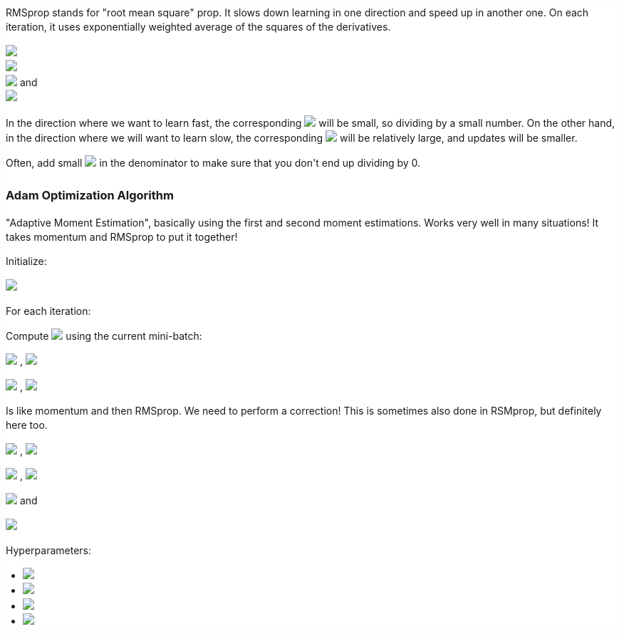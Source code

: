 RMSprop stands for "root mean square" prop. It slows down learning in one direction and speed up in another one. On each iteration, it uses exponentially weighted average of the squares of the derivatives. 

 <img src="https://render.githubusercontent.com/render/math?math=S_{dw} = \beta S_{dw} %2b (1-\beta)dW^2"> 
<br>
 <img src="https://render.githubusercontent.com/render/math?math=S_{db} = \beta S_{dw} %2b (1-\beta)db^2"> 
<br>
 <img src="https://render.githubusercontent.com/render/math?math=W:= W- \alpha \dfrac{dw}{\sqrt{S_{dw}}}"> and
<br>
 <img src="https://render.githubusercontent.com/render/math?math=b:= b- \alpha \dfrac{db}{\sqrt{S_{db}}}"> 

In the direction where we want to learn fast, the corresponding  <img src="https://render.githubusercontent.com/render/math?math=S"> will be small, so dividing by a small number. On the other hand, in the direction where we will want to learn slow, the corresponding  <img src="https://render.githubusercontent.com/render/math?math=S"> will be relatively large, and updates will be smaller. 

Often, add small  <img src="https://render.githubusercontent.com/render/math?math=\epsilon"> in the denominator to make sure that you don't end up dividing by 0.

### Adam Optimization Algorithm

"Adaptive Moment Estimation", basically using the first and second moment estimations. Works very well in many situations! It takes momentum and RMSprop to put it together!

Initialize:

 <img src="https://render.githubusercontent.com/render/math?math=V_{dw}=0, S_{dw}=0, V_{db}=0, S_{db}=0"> 

For each iteration:

Compute  <img src="https://render.githubusercontent.com/render/math?math=dW, db"> using the current mini-batch: 

 <img src="https://render.githubusercontent.com/render/math?math=V_{dw} = \beta_1 V_{dw} %2b (1-\beta_1)dW"> ,  <img src="https://render.githubusercontent.com/render/math?math=V_{db} = \beta_1 V_{db} %2b (1-\beta_1)db"> 

 <img src="https://render.githubusercontent.com/render/math?math=S_{dw} = \beta_2 S_{dw} %2b (1-\beta_2)dW^2"> ,  <img src="https://render.githubusercontent.com/render/math?math=S_{db} = \beta_2 S_{db} %2b (1-\beta_2)db^2"> 

Is like momentum and then RMSprop. We need to perform a correction! This is sometimes also done in RSMprop, but definitely here too.


 <img src="https://render.githubusercontent.com/render/math?math=V^{corr}_{dw}= \dfrac{V_{dw}}{1-\beta_1^t}"> ,  <img src="https://render.githubusercontent.com/render/math?math=V^{corr}_{db}= \dfrac{V_{db}}{1-\beta_1^t}"> 

 <img src="https://render.githubusercontent.com/render/math?math=S^{corr}_{dw}= \dfrac{S_{dw}}{1-\beta_2^t}"> ,  <img src="https://render.githubusercontent.com/render/math?math=S^{corr}_{db}= \dfrac{S_{db}}{1-\beta_2^t}"> 

 <img src="https://render.githubusercontent.com/render/math?math=W:= W- \alpha \dfrac{V^{corr}_{dw}}{\sqrt{S^{corr}_{dw}%2b\epsilon}}"> and

 <img src="https://render.githubusercontent.com/render/math?math=b:= b- \alpha \dfrac{V^{corr}_{db}}{\sqrt{S^{corr}_{db}%2b\epsilon}}">  


Hyperparameters: 

-  <img src="https://render.githubusercontent.com/render/math?math=\alpha"> 
-  <img src="https://render.githubusercontent.com/render/math?math=\beta_1 = 0.9"> 
-  <img src="https://render.githubusercontent.com/render/math?math=\beta_2 = 0.999"> 
-  <img src="https://render.githubusercontent.com/render/math?math=\epsilon = 10^{-8}"> 
